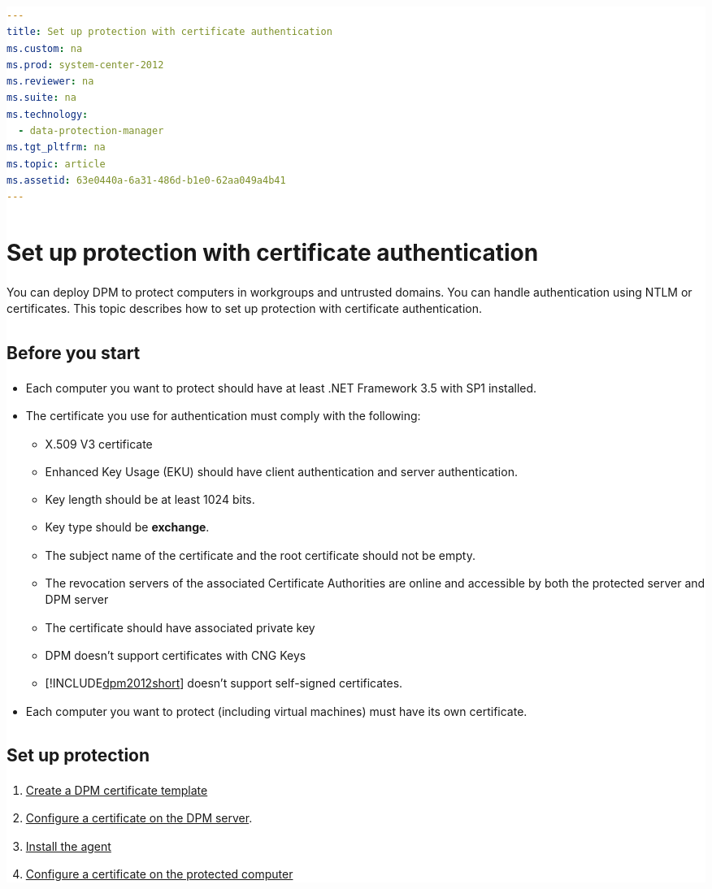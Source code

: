 ```yaml
---
title: Set up protection with certificate authentication
ms.custom: na
ms.prod: system-center-2012
ms.reviewer: na
ms.suite: na
ms.technology: 
  - data-protection-manager
ms.tgt_pltfrm: na
ms.topic: article
ms.assetid: 63e0440a-6a31-486d-b1e0-62aa049a4b41
---
```

# Set up protection with certificate authentication
You can deploy DPM to protect computers in workgroups and untrusted domains. You can handle authentication using NTLM or certificates. This topic describes how to set up protection with certificate authentication.

## Before you start

-   Each computer you want to protect should have at least .NET Framework 3.5 with SP1 installed.

-   The certificate you use for authentication must comply with the following:

    -   X.509 V3 certificate

    -   Enhanced Key Usage \(EKU\) should have client authentication and server authentication.

    -   Key length should be at least 1024 bits.

    -   Key type should be **exchange**.

    -   The subject name of the certificate and the root certificate should not be empty.

    -   The revocation servers of the associated Certificate Authorities are online and accessible by both the protected server and DPM server

    -   The certificate should have associated private key

    -   DPM doesn’t support certificates with CNG Keys

    -   [!INCLUDE[dpm2012short](Token/dpm2012short_md.md)] doesn’t support self\-signed certificates.

-   Each computer you want to protect \(including virtual machines\) must have its own certificate.

## Set up protection

1.  [Create a DPM certificate template](#BKMK_Template)

2.  [Configure a certificate on the DPM server](#BKMK_CertDPM).

3.  [Install the agent](#BKMK_Agent)

4.  [Configure a certificate on the protected computer](#BKMK_Protected)
